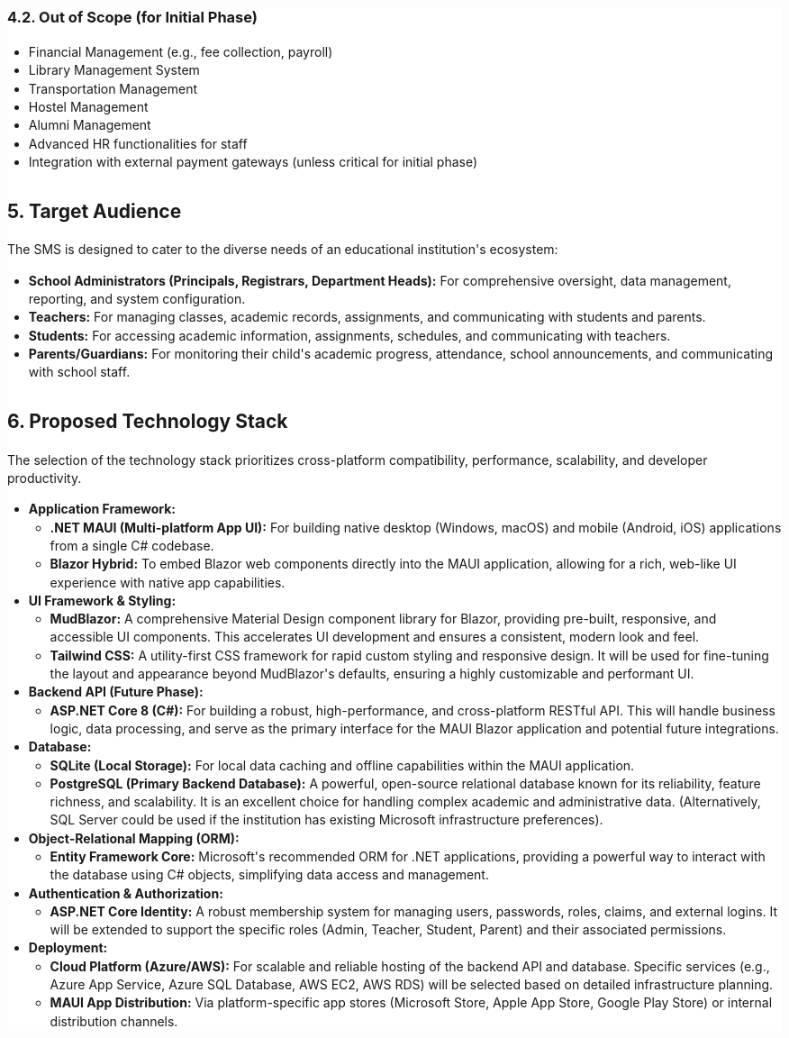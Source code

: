 ### 4.2. Out of Scope (for Initial Phase)

*   Financial Management (e.g., fee collection, payroll)
*   Library Management System
*   Transportation Management
*   Hostel Management
*   Alumni Management
*   Advanced HR functionalities for staff
*   Integration with external payment gateways (unless critical for initial phase)

## 5. Target Audience

The SMS is designed to cater to the diverse needs of an educational institution's ecosystem:

*   **School Administrators (Principals, Registrars, Department Heads):** For comprehensive oversight, data management, reporting, and system configuration.
*   **Teachers:** For managing classes, academic records, assignments, and communicating with students and parents.
*   **Students:** For accessing academic information, assignments, schedules, and communicating with teachers.
*   **Parents/Guardians:** For monitoring their child's academic progress, attendance, school announcements, and communicating with school staff.

## 6. Proposed Technology Stack

The selection of the technology stack prioritizes cross-platform compatibility, performance, scalability, and developer productivity.

*   **Application Framework:**
    *   **.NET MAUI (Multi-platform App UI):** For building native desktop (Windows, macOS) and mobile (Android, iOS) applications from a single C# codebase.
    *   **Blazor Hybrid:** To embed Blazor web components directly into the MAUI application, allowing for a rich, web-like UI experience with native app capabilities.
*   **UI Framework & Styling:**
    *   **MudBlazor:** A comprehensive Material Design component library for Blazor, providing pre-built, responsive, and accessible UI components. This accelerates UI development and ensures a consistent, modern look and feel.
    *   **Tailwind CSS:** A utility-first CSS framework for rapid custom styling and responsive design. It will be used for fine-tuning the layout and appearance beyond MudBlazor's defaults, ensuring a highly customizable and performant UI.
*   **Backend API (Future Phase):**
    *   **ASP.NET Core 8 (C#):** For building a robust, high-performance, and cross-platform RESTful API. This will handle business logic, data processing, and serve as the primary interface for the MAUI Blazor application and potential future integrations.
*   **Database:**
    *   **SQLite (Local Storage):** For local data caching and offline capabilities within the MAUI application.
    *   **PostgreSQL (Primary Backend Database):** A powerful, open-source relational database known for its reliability, feature richness, and scalability. It is an excellent choice for handling complex academic and administrative data. (Alternatively, SQL Server could be used if the institution has existing Microsoft infrastructure preferences).
*   **Object-Relational Mapping (ORM):**
    *   **Entity Framework Core:** Microsoft's recommended ORM for .NET applications, providing a powerful way to interact with the database using C# objects, simplifying data access and management.
*   **Authentication & Authorization:**
    *   **ASP.NET Core Identity:** A robust membership system for managing users, passwords, roles, claims, and external logins. It will be extended to support the specific roles (Admin, Teacher, Student, Parent) and their associated permissions.
*   **Deployment:**
    *   **Cloud Platform (Azure/AWS):** For scalable and reliable hosting of the backend API and database. Specific services (e.g., Azure App Service, Azure SQL Database, AWS EC2, AWS RDS) will be selected based on detailed infrastructure planning.
    *   **MAUI App Distribution:** Via platform-specific app stores (Microsoft Store, Apple App Store, Google Play Store) or internal distribution channels.